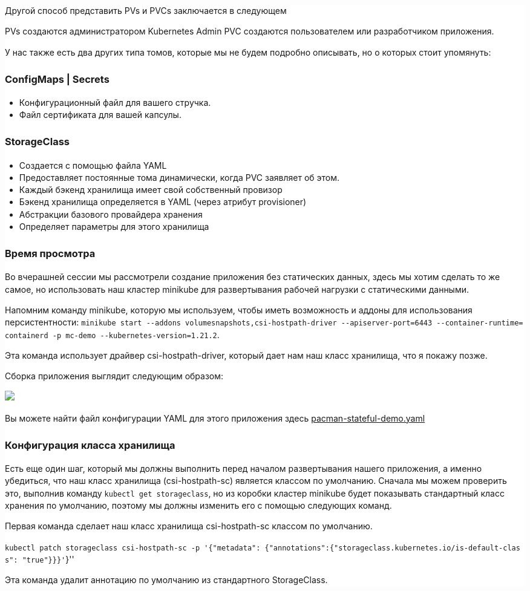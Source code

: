 Другой способ представить PVs и PVCs заключается в следующем 

PVs создаются администратором Kubernetes Admin 
PVC создаются пользователем или разработчиком приложения.

У нас также есть два других типа томов, которые мы не будем подробно описывать, но о которых стоит упомянуть: 

### ConfigMaps | Secrets 
- Конфигурационный файл для вашего стручка. 
- Файл сертификата для вашей капсулы. 

### StorageClass 

- Создается с помощью файла YAML
- Предоставляет постоянные тома динамически, когда PVC заявляет об этом. 
- Каждый бэкенд хранилища имеет свой собственный провизор 
- Бэкенд хранилища определяется в YAML (через атрибут provisioner)
- Абстракции базового провайдера хранения 
- Определяет параметры для этого хранилища


### Время просмотра

Во вчерашней сессии мы рассмотрели создание приложения без статических данных, здесь мы хотим сделать то же самое, но использовать наш кластер minikube для развертывания рабочей нагрузки с статическими данными. 

Напомним команду minikube, которую мы используем, чтобы иметь возможность и аддоны для использования персистентности: `minikube start --addons volumesnapshots,csi-hostpath-driver --apiserver-port=6443 --container-runtime=containerd -p mc-demo --kubernetes-version=1.21.2`. 

Эта команда использует драйвер csi-hostpath-driver, который дает нам наш класс хранилища, что я покажу позже. 

Сборка приложения выглядит следующим образом: 

![](../images/Day55_Kubernetes1.ru.png?v1)

Вы можете найти файл конфигурации YAML для этого приложения здесь [pacman-stateful-demo.yaml](../Kubernetes/pacman-stateful-demo.yaml)

### Конфигурация класса хранилища

Есть еще один шаг, который мы должны выполнить перед началом развертывания нашего приложения, а именно убедиться, что наш класс хранилища (csi-hostpath-sc) является классом по умолчанию. Сначала мы можем проверить это, выполнив команду `kubectl get storageclass`, но из коробки кластер minikube будет показывать стандартный класс хранения по умолчанию, поэтому мы должны изменить его с помощью следующих команд. 

Первая команда сделает наш класс хранилища csi-hostpath-sc классом по умолчанию.

`kubectl patch storageclass csi-hostpath-sc -p '{"metadata": {"annotations":{"storageclass.kubernetes.io/is-default-class": "true"}}}'`}''

Эта команда удалит аннотацию по умолчанию из стандартного StorageClass. 
